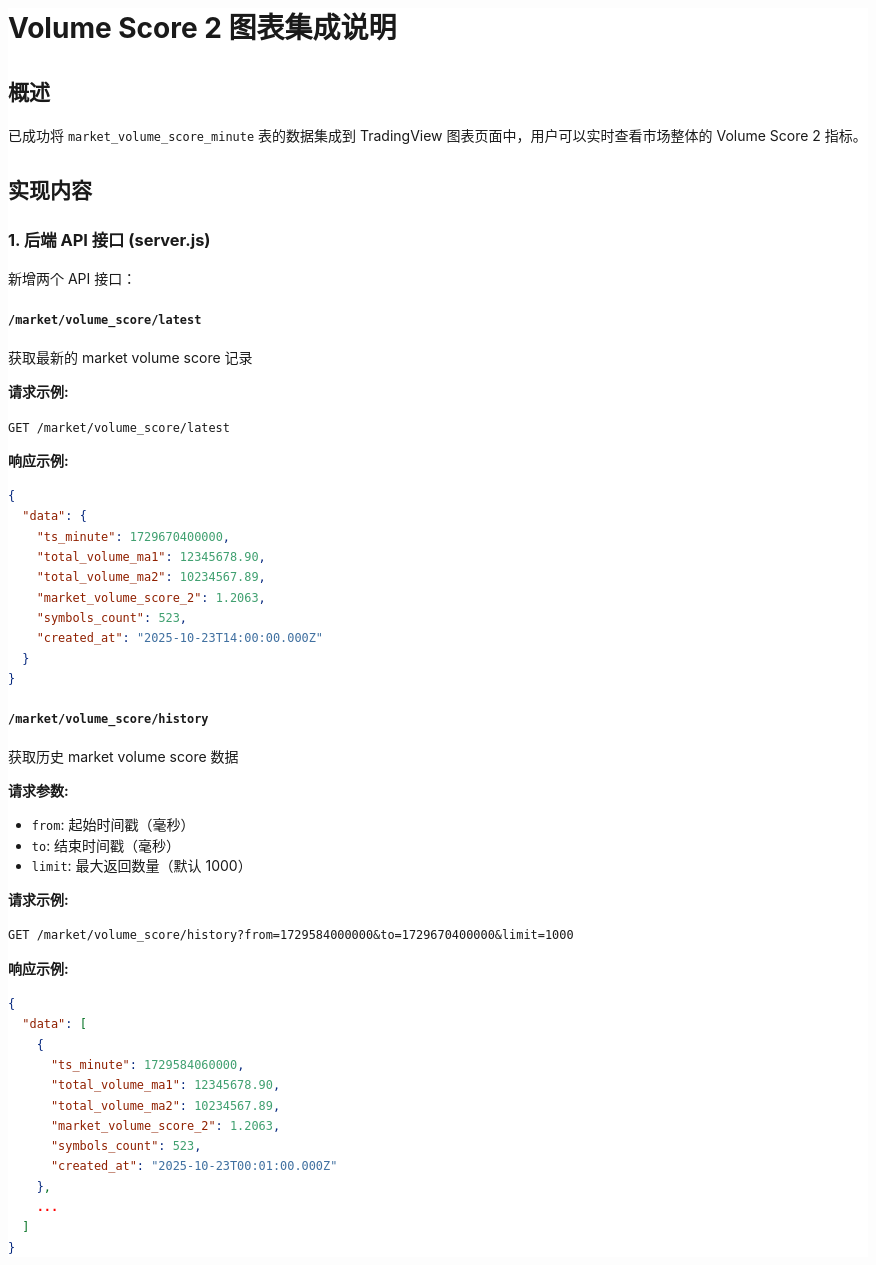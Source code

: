 # Volume Score 2 图表集成说明

## 概述

已成功将 `market_volume_score_minute` 表的数据集成到 TradingView 图表页面中，用户可以实时查看市场整体的 Volume Score 2 指标。

## 实现内容

### 1. 后端 API 接口 (server.js)

新增两个 API 接口：

#### `/market/volume_score/latest`
获取最新的 market volume score 记录

**请求示例:**
```
GET /market/volume_score/latest
```

**响应示例:**
```json
{
  "data": {
    "ts_minute": 1729670400000,
    "total_volume_ma1": 12345678.90,
    "total_volume_ma2": 10234567.89,
    "market_volume_score_2": 1.2063,
    "symbols_count": 523,
    "created_at": "2025-10-23T14:00:00.000Z"
  }
}
```

#### `/market/volume_score/history`
获取历史 market volume score 数据

**请求参数:**
- `from`: 起始时间戳（毫秒）
- `to`: 结束时间戳（毫秒）
- `limit`: 最大返回数量（默认 1000）

**请求示例:**
```
GET /market/volume_score/history?from=1729584000000&to=1729670400000&limit=1000
```

**响应示例:**
```json
{
  "data": [
    {
      "ts_minute": 1729584060000,
      "total_volume_ma1": 12345678.90,
      "total_volume_ma2": 10234567.89,
      "market_volume_score_2": 1.2063,
      "symbols_count": 523,
      "created_at": "2025-10-23T00:01:00.000Z"
    },
    ...
  ]
}
```
